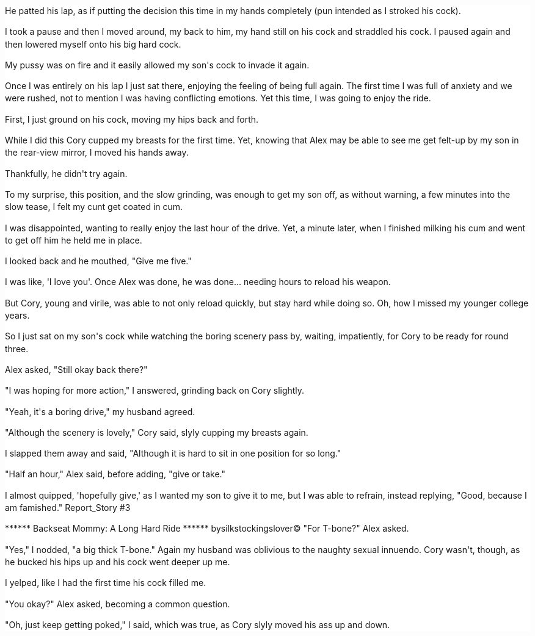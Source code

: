  He patted his lap, as if putting the decision this time in my hands completely (pun intended as I stroked his cock). 

 I took a pause and then I moved around, my back to him, my hand still on his cock and straddled his cock. I paused again and then lowered myself onto his big hard cock. 

 My pussy was on fire and it easily allowed my son's cock to invade it again. 

 Once I was entirely on his lap I just sat there, enjoying the feeling of being full again. The first time I was full of anxiety and we were rushed, not to mention I was having conflicting emotions. Yet this time, I was going to enjoy the ride. 

 First, I just ground on his cock, moving my hips back and forth. 

 While I did this Cory cupped my breasts for the first time. Yet, knowing that Alex may be able to see me get felt-up by my son in the rear-view mirror, I moved his hands away. 

 Thankfully, he didn't try again. 

 To my surprise, this position, and the slow grinding, was enough to get my son off, as without warning, a few minutes into the slow tease, I felt my cunt get coated in cum. 

 I was disappointed, wanting to really enjoy the last hour of the drive. Yet, a minute later, when I finished milking his cum and went to get off him he held me in place. 

 I looked back and he mouthed, "Give me five." 

 I was like, 'I love you'. Once Alex was done, he was done... needing hours to reload his weapon. 

 But Cory, young and virile, was able to not only reload quickly, but stay hard while doing so. Oh, how I missed my younger college years. 

 So I just sat on my son's cock while watching the boring scenery pass by, waiting, impatiently, for Cory to be ready for round three. 

 Alex asked, "Still okay back there?" 

 "I was hoping for more action," I answered, grinding back on Cory slightly. 

 "Yeah, it's a boring drive," my husband agreed. 

 "Although the scenery is lovely," Cory said, slyly cupping my breasts again. 

 I slapped them away and said, "Although it is hard to sit in one position for so long." 

 "Half an hour," Alex said, before adding, "give or take." 

 I almost quipped, 'hopefully give,' as I wanted my son to give it to me, but I was able to refrain, instead replying, "Good, because I am famished." Report_Story #3 

 

 ****** Backseat Mommy: A Long Hard Ride ****** bysilkstockingslover© "For T-bone?" Alex asked. 

 "Yes," I nodded, "a big thick T-bone." Again my husband was oblivious to the naughty sexual innuendo. Cory wasn't, though, as he bucked his hips up and his cock went deeper up me. 

 I yelped, like I had the first time his cock filled me. 

 "You okay?" Alex asked, becoming a common question. 

 "Oh, just keep getting poked," I said, which was true, as Cory slyly moved his ass up and down. 
